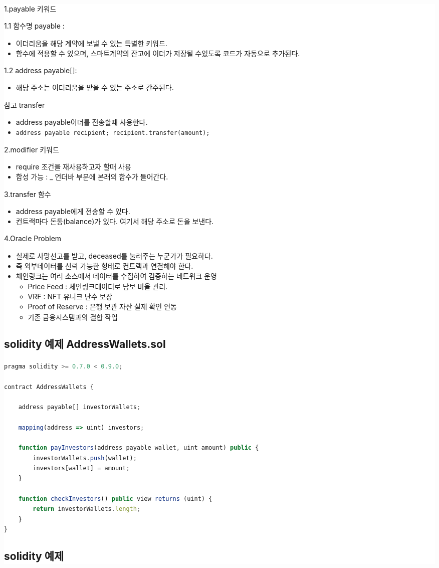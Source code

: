 1.payable 키워드  

1.1 함수명 payable : 
- 이더리움을 해당 계약에 보낼 수 있는 특별한 키워드.  
- 함수에 적용할 수 있으며, 스마트계약의 잔고에 이더가 저장될 수있도록 코드가 자동으로 추가된다.  

1.2 address payable[]: 
- 해당 주소는 이더리움을 받을 수 있는 주소로 간주된다.  

참고 transfer  
- address payable이더를 전송할때 사용한다. 
- `address payable recipient; recipient.transfer(amount);`

2.modifier 키워드  
- require 조건을 재사용하고자 할때 사용  
- 합성 가능 : _ 언더바 부분에 본래의 함수가 들어간다.  

3.transfer 함수  
- address payable에게 전송할 수 있다.  
- 컨트랙마다 돈통(balance)가 있다. 여기서 해당 주소로 돈을 보낸다.   

4.Oracle Problem    
- 실제로 사망선고를 받고, deceased를 눌러주는 누군가가 필요하다.  
- 즉 외부데이터를 신뢰 가능한 형태로 컨트랙과 연결해야 한다.  
- 체인링크는 여러 소스에서 데이터를 수집하여 검증하는 네트워크 운영  
  - Price Feed : 체인링크데이터로 담보 비율 관리.  
  - VRF : NFT 유니크 난수 보장  
  - Proof of Reserve : 은행 보관 자산 실제 확인 연동  
  - 기존 금융시스템과의 결합 작업  

## solidity 예제 AddressWallets.sol

```js
pragma solidity >= 0.7.0 < 0.9.0;

contract AddressWallets {
    
    address payable[] investorWallets; 
    
    mapping(address => uint) investors;
    
    function payInvestors(address payable wallet, uint amount) public {
        investorWallets.push(wallet);
        investors[wallet] = amount;
    }

    function checkInvestors() public view returns (uint) {
        return investorWallets.length;
    }    
}

```

## solidity 예제   
